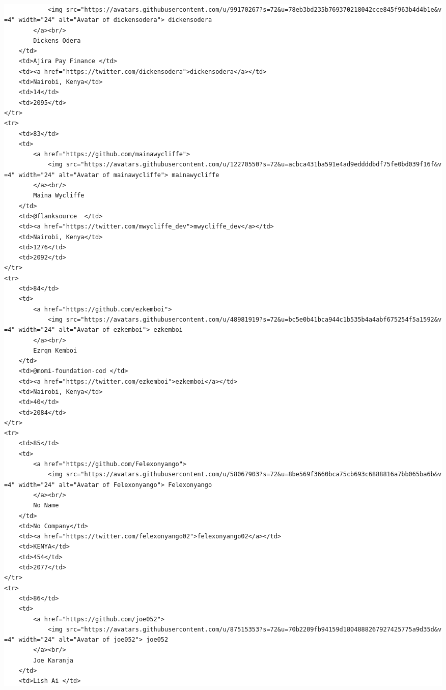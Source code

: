 				<img src="https://avatars.githubusercontent.com/u/99170267?s=72&u=78eb3bd235b769370218042cce845f963b4d4b1e&v=4" width="24" alt="Avatar of dickensodera"> dickensodera
			</a><br/>
			Dickens Odera
		</td>
		<td>Ajira Pay Finance </td>
		<td><a href="https://twitter.com/dickensodera">dickensodera</a></td>
		<td>Nairobi, Kenya</td>
		<td>14</td>
		<td>2095</td>
	</tr>
	<tr>
		<td>83</td>
		<td>
			<a href="https://github.com/mainawycliffe">
				<img src="https://avatars.githubusercontent.com/u/12270550?s=72&u=acbca431ba591e4ad9eddddbdf75fe0bd039f16f&v=4" width="24" alt="Avatar of mainawycliffe"> mainawycliffe
			</a><br/>
			Maina Wycliffe
		</td>
		<td>@flanksource  </td>
		<td><a href="https://twitter.com/mwycliffe_dev">mwycliffe_dev</a></td>
		<td>Nairobi, Kenya</td>
		<td>1276</td>
		<td>2092</td>
	</tr>
	<tr>
		<td>84</td>
		<td>
			<a href="https://github.com/ezkemboi">
				<img src="https://avatars.githubusercontent.com/u/48981919?s=72&u=bc5e0b41bca944c1b535b4a4abf675254f5a1592&v=4" width="24" alt="Avatar of ezkemboi"> ezkemboi
			</a><br/>
			Ezrqn Kemboi
		</td>
		<td>@momi-foundation-cod </td>
		<td><a href="https://twitter.com/ezkemboi">ezkemboi</a></td>
		<td>Nairobi, Kenya</td>
		<td>40</td>
		<td>2084</td>
	</tr>
	<tr>
		<td>85</td>
		<td>
			<a href="https://github.com/Felexonyango">
				<img src="https://avatars.githubusercontent.com/u/58067903?s=72&u=8be569f3660bca75cb693c6888816a7bb065ba6b&v=4" width="24" alt="Avatar of Felexonyango"> Felexonyango
			</a><br/>
			No Name
		</td>
		<td>No Company</td>
		<td><a href="https://twitter.com/felexonyango02">felexonyango02</a></td>
		<td>KENYA</td>
		<td>454</td>
		<td>2077</td>
	</tr>
	<tr>
		<td>86</td>
		<td>
			<a href="https://github.com/joe052">
				<img src="https://avatars.githubusercontent.com/u/87515353?s=72&u=70b2209fb94159d1804888267927425775a9d35d&v=4" width="24" alt="Avatar of joe052"> joe052
			</a><br/>
			Joe Karanja
		</td>
		<td>Lish Ai </td>